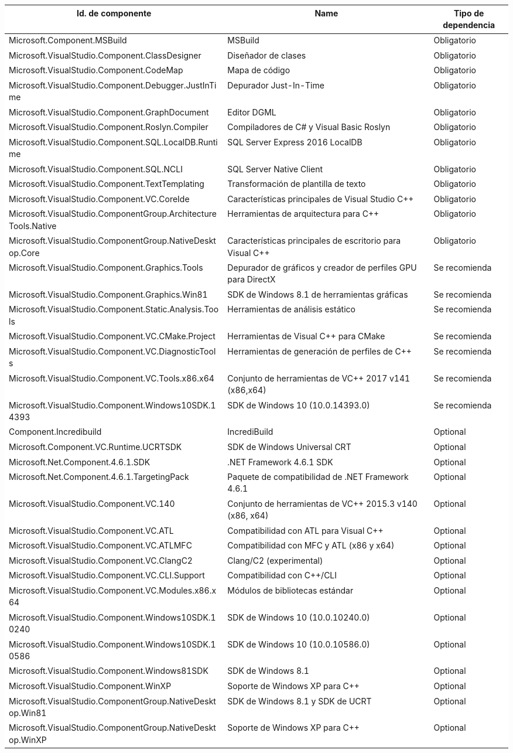 Id. de componente | Name | Tipo de dependencia
--- | --- | ---
Microsoft.Component.MSBuild | MSBuild | Obligatorio
Microsoft.VisualStudio.Component.ClassDesigner | Diseñador de clases | Obligatorio
Microsoft.VisualStudio.Component.CodeMap | Mapa de código | Obligatorio
Microsoft.VisualStudio.Component.Debugger.JustInTime | Depurador Just-In-Time | Obligatorio
Microsoft.VisualStudio.Component.GraphDocument | Editor DGML | Obligatorio
Microsoft.VisualStudio.Component.Roslyn.Compiler | Compiladores de C# y Visual Basic Roslyn | Obligatorio
Microsoft.VisualStudio.Component.SQL.LocalDB.Runtime | SQL Server Express 2016 LocalDB | Obligatorio
Microsoft.VisualStudio.Component.SQL.NCLI | SQL Server Native Client | Obligatorio
Microsoft.VisualStudio.Component.TextTemplating | Transformación de plantilla de texto | Obligatorio
Microsoft.VisualStudio.Component.VC.CoreIde | Características principales de Visual Studio C++ | Obligatorio
Microsoft.VisualStudio.ComponentGroup.ArchitectureTools.Native | Herramientas de arquitectura para C++ | Obligatorio
Microsoft.VisualStudio.ComponentGroup.NativeDesktop.Core | Características principales de escritorio para Visual C++ | Obligatorio
Microsoft.VisualStudio.Component.Graphics.Tools | Depurador de gráficos y creador de perfiles GPU para DirectX | Se recomienda
Microsoft.VisualStudio.Component.Graphics.Win81 | SDK de Windows 8.1 de herramientas gráficas | Se recomienda
Microsoft.VisualStudio.Component.Static.Analysis.Tools | Herramientas de análisis estático | Se recomienda
Microsoft.VisualStudio.Component.VC.CMake.Project | Herramientas de Visual C++ para CMake | Se recomienda
Microsoft.VisualStudio.Component.VC.DiagnosticTools | Herramientas de generación de perfiles de C++ | Se recomienda
Microsoft.VisualStudio.Component.VC.Tools.x86.x64 | Conjunto de herramientas de VC++ 2017 v141 (x86,x64) | Se recomienda
Microsoft.VisualStudio.Component.Windows10SDK.14393 | SDK de Windows 10 (10.0.14393.0) | Se recomienda
Component.Incredibuild | IncrediBuild | Optional
Microsoft.Component.VC.Runtime.UCRTSDK | SDK de Windows Universal CRT | Optional
Microsoft.Net.Component.4.6.1.SDK | .NET Framework 4.6.1 SDK | Optional
Microsoft.Net.Component.4.6.1.TargetingPack | Paquete de compatibilidad de .NET Framework 4.6.1 | Optional
Microsoft.VisualStudio.Component.VC.140 | Conjunto de herramientas de VC++ 2015.3 v140 (x86, x64) | Optional
Microsoft.VisualStudio.Component.VC.ATL | Compatibilidad con ATL para Visual C++ | Optional
Microsoft.VisualStudio.Component.VC.ATLMFC | Compatibilidad con MFC y ATL (x86 y x64) | Optional
Microsoft.VisualStudio.Component.VC.ClangC2 | Clang/C2 (experimental) | Optional
Microsoft.VisualStudio.Component.VC.CLI.Support | Compatibilidad con C++/CLI | Optional
Microsoft.VisualStudio.Component.VC.Modules.x86.x64 | Módulos de bibliotecas estándar | Optional
Microsoft.VisualStudio.Component.Windows10SDK.10240 | SDK de Windows 10 (10.0.10240.0) | Optional
Microsoft.VisualStudio.Component.Windows10SDK.10586 | SDK de Windows 10 (10.0.10586.0) | Optional
Microsoft.VisualStudio.Component.Windows81SDK | SDK de Windows 8.1 | Optional
Microsoft.VisualStudio.Component.WinXP | Soporte de Windows XP para C++ | Optional
Microsoft.VisualStudio.ComponentGroup.NativeDesktop.Win81 | SDK de Windows 8.1 y SDK de UCRT | Optional
Microsoft.VisualStudio.ComponentGroup.NativeDesktop.WinXP | Soporte de Windows XP para C++ | Optional
